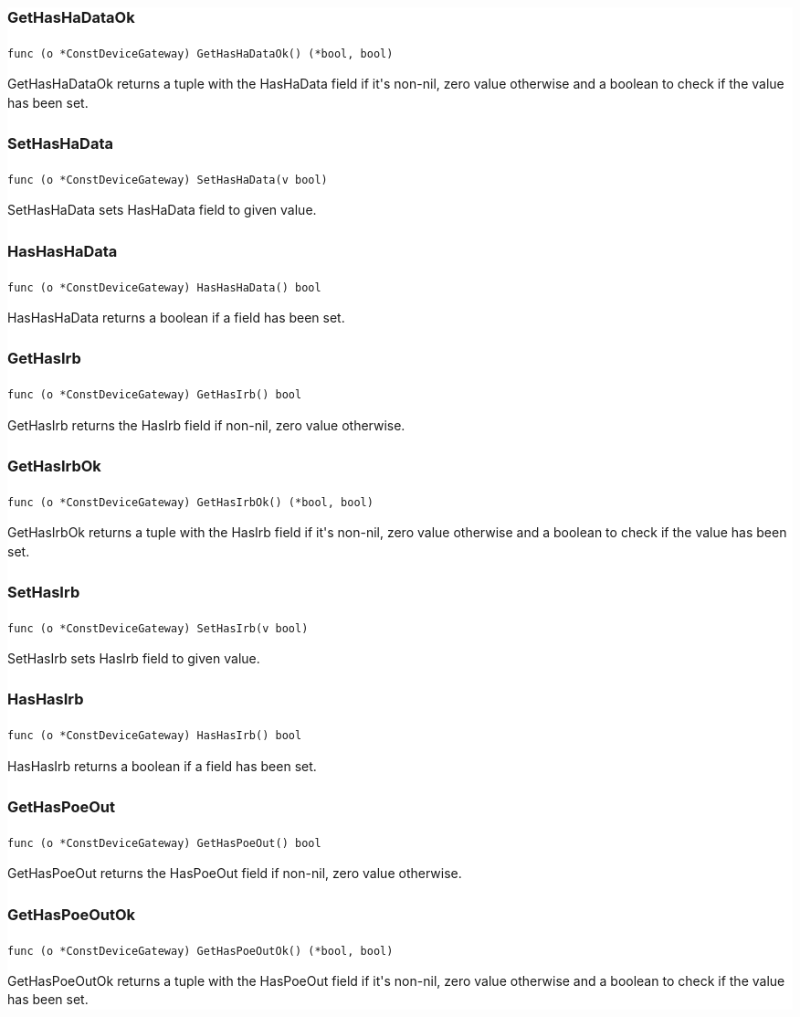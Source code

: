 ### GetHasHaDataOk

`func (o *ConstDeviceGateway) GetHasHaDataOk() (*bool, bool)`

GetHasHaDataOk returns a tuple with the HasHaData field if it's non-nil, zero value otherwise
and a boolean to check if the value has been set.

### SetHasHaData

`func (o *ConstDeviceGateway) SetHasHaData(v bool)`

SetHasHaData sets HasHaData field to given value.

### HasHasHaData

`func (o *ConstDeviceGateway) HasHasHaData() bool`

HasHasHaData returns a boolean if a field has been set.

### GetHasIrb

`func (o *ConstDeviceGateway) GetHasIrb() bool`

GetHasIrb returns the HasIrb field if non-nil, zero value otherwise.

### GetHasIrbOk

`func (o *ConstDeviceGateway) GetHasIrbOk() (*bool, bool)`

GetHasIrbOk returns a tuple with the HasIrb field if it's non-nil, zero value otherwise
and a boolean to check if the value has been set.

### SetHasIrb

`func (o *ConstDeviceGateway) SetHasIrb(v bool)`

SetHasIrb sets HasIrb field to given value.

### HasHasIrb

`func (o *ConstDeviceGateway) HasHasIrb() bool`

HasHasIrb returns a boolean if a field has been set.

### GetHasPoeOut

`func (o *ConstDeviceGateway) GetHasPoeOut() bool`

GetHasPoeOut returns the HasPoeOut field if non-nil, zero value otherwise.

### GetHasPoeOutOk

`func (o *ConstDeviceGateway) GetHasPoeOutOk() (*bool, bool)`

GetHasPoeOutOk returns a tuple with the HasPoeOut field if it's non-nil, zero value otherwise
and a boolean to check if the value has been set.

